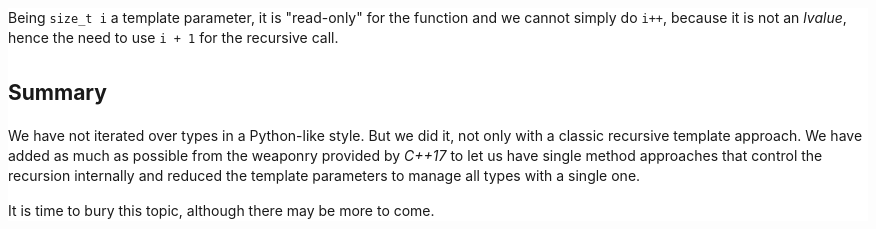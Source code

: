Being `size_t i` a template parameter, it is "read-only" for the function and we cannot simply do `i++`, because it is not an *lvalue*, hence the need to use `i + 1` for the recursive call.

## Summary

We have not iterated over types in a Python-like style. But we did it, not only with a classic recursive template approach. We have added as much as possible from the weaponry provided by *C++17* to let us have single method approaches that control the recursion internally and reduced the template parameters to manage all types with a single one.

It is time to bury this topic, although there may be more to come.
